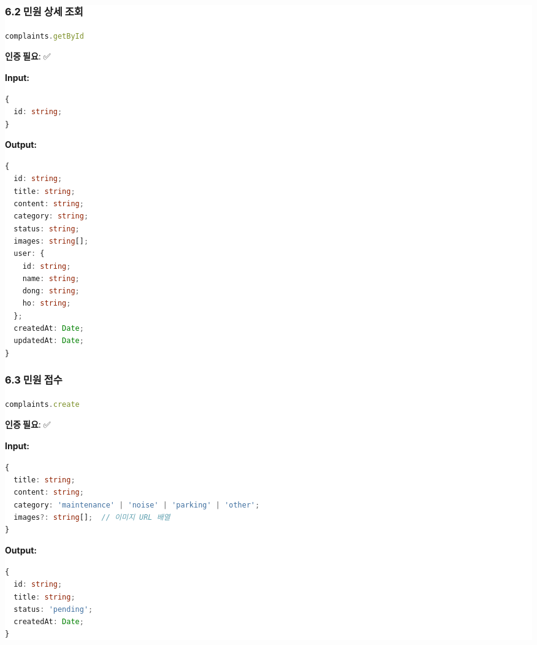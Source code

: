 ### 6.2 민원 상세 조회
```typescript
complaints.getById
```

**인증 필요**: ✅

**Input:**
```typescript
{
  id: string;
}
```

**Output:**
```typescript
{
  id: string;
  title: string;
  content: string;
  category: string;
  status: string;
  images: string[];
  user: {
    id: string;
    name: string;
    dong: string;
    ho: string;
  };
  createdAt: Date;
  updatedAt: Date;
}
```

### 6.3 민원 접수
```typescript
complaints.create
```

**인증 필요**: ✅

**Input:**
```typescript
{
  title: string;
  content: string;
  category: 'maintenance' | 'noise' | 'parking' | 'other';
  images?: string[];  // 이미지 URL 배열
}
```

**Output:**
```typescript
{
  id: string;
  title: string;
  status: 'pending';
  createdAt: Date;
}
```

